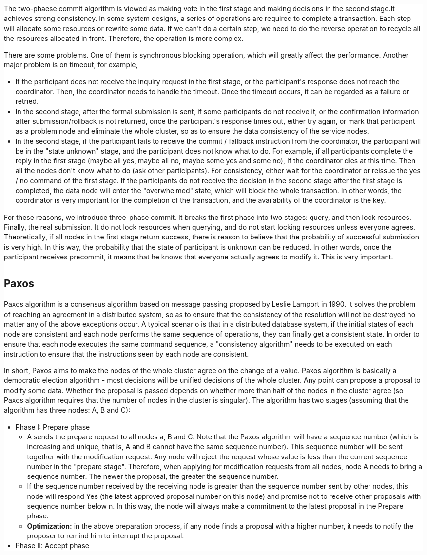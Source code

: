 The two-phaese commit algorithm is viewed as making vote in the first stage and making decisions in the second stage.It achieves strong consistency. In some system designs, a series of operations are required to complete a transaction. Each step will allocate some resources or rewrite some data. If we can't do a certain step, we need to do the reverse operation to recycle all the resources allocated in front. Therefore, the operation is more complex.

There are some problems. One of them is synchronous blocking operation, which will greatly affect the performance. Another major problem is on timeout, for example,
- If the participant does not receive the inquiry request in the first stage, or the participant's response does not reach the coordinator. Then, the coordinator needs to handle the timeout. Once the timeout occurs, it can be regarded as a failure or retried.
- In the second stage, after the formal submission is sent, if some participants do not receive it, or the confirmation information after submission/rollback is not returned, once the participant's response times out, either try again, or mark that participant as a problem node and eliminate the whole cluster, so as to ensure the data consistency of the service nodes.
- In the second stage, if the participant fails to receive the commit / fallback instruction from the coordinator, the participant will be in the "state unknown" stage, and the participant does not know what to do. For example, if all participants complete the reply in the first stage (maybe all yes, maybe all no, maybe some yes and some no), If the coordinator dies at this time. Then all the nodes don't know what to do (ask other participants). For consistency, either wait for the coordinator or reissue the yes / no command of the first stage. If the participants do not receive the decision in the second stage after the first stage is completed, the data node will enter the "overwhelmed" state, which will block the whole transaction. In other words, the coordinator is very important for the completion of the transaction, and the availability of the coordinator is the key. 

For these reasons, we introduce three-phase commit. It breaks the first phase into two stages: query, and then lock resources. Finally, the real submission. It do not lock resources when querying, and do not start locking resources unless everyone agrees. Theoretically, if all nodes in the first stage return success, there is reason to believe that the probability of successful submission is very high. In this way, the probability that the state of participant is unknown can be reduced. In other words, once the participant receives precommit, it means that he knows that everyone actually agrees to modify it. This is very important. 

## Paxos
Paxos algorithm is a consensus algorithm based on message passing proposed by Leslie Lamport in 1990. It solves the problem of reaching an agreement in a distributed system, so as to ensure that the consistency of the resolution will not be destroyed no matter any of the above exceptions occur. A typical scenario is that in a distributed database system, if the initial states of each node are consistent and each node performs the same sequence of operations, they can finally get a consistent state. In order to ensure that each node executes the same command sequence, a "consistency algorithm" needs to be executed on each instruction to ensure that the instructions seen by each node are consistent. 

In short, Paxos aims to make the nodes of the whole cluster agree on the change of a value. Paxos algorithm is basically a democratic election algorithm - most decisions will be unified decisions of the whole cluster. Any point can propose a proposal to modify some data. Whether the proposal is passed depends on whether more than half of the nodes in the cluster agree (so Paxos algorithm requires that the number of nodes in the cluster is singular). The algorithm has two stages (assuming that the algorithm has three nodes: A, B and C):
- Phase I: Prepare phase
    - A sends the prepare request to all nodes a, B and C. Note that the Paxos algorithm will have a sequence number (which is increasing and unique, that is, A and B cannot have the same sequence number). This sequence number will be sent together with the modification request. Any node will reject the request whose value is less than the current sequence number in the "prepare stage". Therefore, when applying for modification requests from all nodes, node A needs to bring a sequence number. The newer the proposal, the greater the sequence number.
    - If the sequence number received by the receiving node is greater than the sequence number sent by other nodes, this node will respond Yes (the latest approved proposal number on this node) and promise not to receive other proposals with sequence number below n. In this way, the node will always make a commitment to the latest proposal in the Prepare phase.
    - **Optimization:** in the above preparation process, if any node finds a proposal with a higher number, it needs to notify the proposer to remind him to interrupt the proposal.
- Phase II: Accept phase